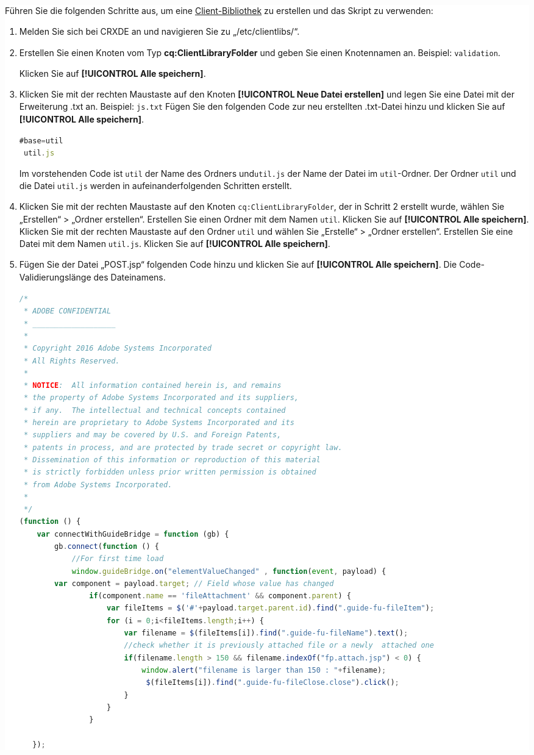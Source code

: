 Führen Sie die folgenden Schritte aus, um eine [Client-Bibliothek](/help/sites-developing/clientlibs.md) zu erstellen und das Skript zu verwenden:

1. Melden Sie sich bei CRXDE an und navigieren Sie zu „/etc/clientlibs/“.
1. Erstellen Sie einen Knoten vom Typ **cq:ClientLibraryFolder** und geben Sie einen Knotennamen an. Beispiel: `validation`.

   Klicken Sie auf **[!UICONTROL Alle speichern]**.

1. Klicken Sie mit der rechten Maustaste auf den Knoten **[!UICONTROL Neue Datei erstellen]** und legen Sie eine Datei mit der Erweiterung .txt an. Beispiel: `js.txt` Fügen Sie den folgenden Code zur neu erstellten .txt-Datei hinzu und klicken Sie auf **[!UICONTROL Alle speichern]**.

   ```javascript
   #base=util
    util.js
   ```

   Im vorstehenden Code ist `util` der Name des Ordners und`util.js` der Name der Datei im `util`-Ordner. Der Ordner `util` und die Datei `util.js` werden in aufeinanderfolgenden Schritten erstellt.

1. Klicken Sie mit der rechten Maustaste auf den Knoten `cq:ClientLibraryFolder`, der in Schritt 2 erstellt wurde, wählen Sie „Erstellen“ > „Ordner erstellen“. Erstellen Sie einen Ordner mit dem Namen `util`. Klicken Sie auf **[!UICONTROL Alle speichern]**. Klicken Sie mit der rechten Maustaste auf den Ordner `util` und wählen Sie „Erstelle“ > „Ordner erstellen“. Erstellen Sie eine Datei mit dem Namen `util.js`. Klicken Sie auf **[!UICONTROL Alle speichern]**.

1. Fügen Sie der Datei „POST.jsp“ folgenden Code hinzu und klicken Sie auf **[!UICONTROL Alle speichern]**. Die Code-Validierungslänge des Dateinamens.

   ```javascript
   /*
    * ADOBE CONFIDENTIAL
    * ___________________
    *
    * Copyright 2016 Adobe Systems Incorporated
    * All Rights Reserved.
    *
    * NOTICE:  All information contained herein is, and remains
    * the property of Adobe Systems Incorporated and its suppliers,
    * if any.  The intellectual and technical concepts contained
    * herein are proprietary to Adobe Systems Incorporated and its
    * suppliers and may be covered by U.S. and Foreign Patents,
    * patents in process, and are protected by trade secret or copyright law.
    * Dissemination of this information or reproduction of this material
    * is strictly forbidden unless prior written permission is obtained
    * from Adobe Systems Incorporated.
    *
    */
   (function () {
       var connectWithGuideBridge = function (gb) {
           gb.connect(function () {
               //For first time load
               window.guideBridge.on("elementValueChanged" , function(event, payload) {
           var component = payload.target; // Field whose value has changed
                   if(component.name == 'fileAttachment' && component.parent) {
                       var fileItems = $('#'+payload.target.parent.id).find(".guide-fu-fileItem");
                       for (i = 0;i<fileItems.length;i++) {
                           var filename = $(fileItems[i]).find(".guide-fu-fileName").text();
                           //check whether it is previously attached file or a newly  attached one
                           if(filename.length > 150 && filename.indexOf("fp.attach.jsp") < 0) {
                               window.alert("filename is larger than 150 : "+filename);
                                $(fileItems[i]).find(".guide-fu-fileClose.close").click();
                           }
                       }
                   }
   
      });
   ```